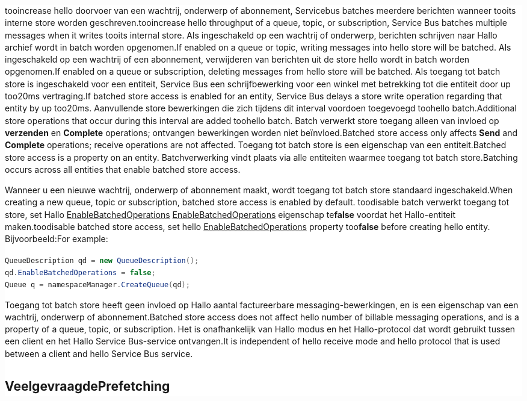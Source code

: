<span data-ttu-id="1925f-164">tooincrease hello doorvoer van een wachtrij, onderwerp of abonnement, Servicebus batches meerdere berichten wanneer tooits interne store worden geschreven.</span><span class="sxs-lookup"><span data-stu-id="1925f-164">tooincrease hello throughput of a queue, topic, or subscription, Service Bus batches multiple messages when it writes tooits internal store.</span></span> <span data-ttu-id="1925f-165">Als ingeschakeld op een wachtrij of onderwerp, berichten schrijven naar Hallo archief wordt in batch worden opgenomen.</span><span class="sxs-lookup"><span data-stu-id="1925f-165">If enabled on a queue or topic, writing messages into hello store will be batched.</span></span> <span data-ttu-id="1925f-166">Als ingeschakeld op een wachtrij of een abonnement, verwijderen van berichten uit de store hello wordt in batch worden opgenomen.</span><span class="sxs-lookup"><span data-stu-id="1925f-166">If enabled on a queue or subscription, deleting messages from hello store will be batched.</span></span> <span data-ttu-id="1925f-167">Als toegang tot batch store is ingeschakeld voor een entiteit, Service Bus een schrijfbewerking voor een winkel met betrekking tot die entiteit door up too20ms vertraging.</span><span class="sxs-lookup"><span data-stu-id="1925f-167">If batched store access is enabled for an entity, Service Bus delays a store write operation regarding that entity by up too20ms.</span></span> <span data-ttu-id="1925f-168">Aanvullende store bewerkingen die zich tijdens dit interval voordoen toegevoegd toohello batch.</span><span class="sxs-lookup"><span data-stu-id="1925f-168">Additional store operations that occur during this interval are added toohello batch.</span></span> <span data-ttu-id="1925f-169">Batch verwerkt store toegang alleen van invloed op **verzenden** en **Complete** operations; ontvangen bewerkingen worden niet beïnvloed.</span><span class="sxs-lookup"><span data-stu-id="1925f-169">Batched store access only affects **Send** and **Complete** operations; receive operations are not affected.</span></span> <span data-ttu-id="1925f-170">Toegang tot batch store is een eigenschap van een entiteit.</span><span class="sxs-lookup"><span data-stu-id="1925f-170">Batched store access is a property on an entity.</span></span> <span data-ttu-id="1925f-171">Batchverwerking vindt plaats via alle entiteiten waarmee toegang tot batch store.</span><span class="sxs-lookup"><span data-stu-id="1925f-171">Batching occurs across all entities that enable batched store access.</span></span>

<span data-ttu-id="1925f-172">Wanneer u een nieuwe wachtrij, onderwerp of abonnement maakt, wordt toegang tot batch store standaard ingeschakeld.</span><span class="sxs-lookup"><span data-stu-id="1925f-172">When creating a new queue, topic or subscription, batched store access is enabled by default.</span></span> <span data-ttu-id="1925f-173">toodisable batch verwerkt toegang tot store, set Hallo [EnableBatchedOperations] [ EnableBatchedOperations] eigenschap te**false** voordat het Hallo-entiteit maken.</span><span class="sxs-lookup"><span data-stu-id="1925f-173">toodisable batched store access, set hello [EnableBatchedOperations][EnableBatchedOperations] property too**false** before creating hello entity.</span></span> <span data-ttu-id="1925f-174">Bijvoorbeeld:</span><span class="sxs-lookup"><span data-stu-id="1925f-174">For example:</span></span>

```csharp
QueueDescription qd = new QueueDescription();
qd.EnableBatchedOperations = false;
Queue q = namespaceManager.CreateQueue(qd);
```

<span data-ttu-id="1925f-175">Toegang tot batch store heeft geen invloed op Hallo aantal factureerbare messaging-bewerkingen, en is een eigenschap van een wachtrij, onderwerp of abonnement.</span><span class="sxs-lookup"><span data-stu-id="1925f-175">Batched store access does not affect hello number of billable messaging operations, and is a property of a queue, topic, or subscription.</span></span> <span data-ttu-id="1925f-176">Het is onafhankelijk van Hallo modus en het Hallo-protocol dat wordt gebruikt tussen een client en het Hallo Service Bus-service ontvangen.</span><span class="sxs-lookup"><span data-stu-id="1925f-176">It is independent of hello receive mode and hello protocol that is used between a client and hello Service Bus service.</span></span>

## <a name="prefetching"></a><span data-ttu-id="1925f-177">Veelgevraagde</span><span class="sxs-lookup"><span data-stu-id="1925f-177">Prefetching</span></span>

[QueueClient]: /dotnet/api/microsoft.servicebus.messaging.queueclient
[MessageSender]: /dotnet/api/microsoft.servicebus.messaging.messagesender
[MessagingFactory]: /dotnet/api/microsoft.servicebus.messaging.messagingfactory
[PeekLock]: /dotnet/api/microsoft.servicebus.messaging.receivemode
[ReceiveAndDelete]: /dotnet/api/microsoft.servicebus.messaging.receivemode
[BatchFlushInterval]: /dotnet/api/microsoft.servicebus.messaging.netmessagingtransportsettings.batchflushinterval#Microsoft_ServiceBus_Messaging_NetMessagingTransportSettings_BatchFlushInterval
[EnableBatchedOperations]: /dotnet/api/microsoft.servicebus.messaging.queuedescription.enablebatchedoperations#Microsoft_ServiceBus_Messaging_QueueDescription_EnableBatchedOperations
[QueueClient.PrefetchCount]: /dotnet/api/microsoft.servicebus.messaging.queueclient.prefetchcount#Microsoft_ServiceBus_Messaging_QueueClient_PrefetchCount
[SubscriptionClient.PrefetchCount]: /dotnet/api/microsoft.servicebus.messaging.subscriptionclient.prefetchcount#Microsoft_ServiceBus_Messaging_SubscriptionClient_PrefetchCount
[ForcePersistence]: /dotnet/api/microsoft.servicebus.messaging.brokeredmessage.forcepersistence#Microsoft_ServiceBus_Messaging_BrokeredMessage_ForcePersistence
[EnablePartitioning]: /dotnet/api/microsoft.servicebus.messaging.queuedescription.enablepartitioning#Microsoft_ServiceBus_Messaging_QueueDescription_EnablePartitioning
[Partitioned messaging entities]: service-bus-partitioning.md
[TopicDescription.EnableFilteringMessagesBeforePublishing]: /dotnet/api/microsoft.servicebus.messaging.topicdescription.enablefilteringmessagesbeforepublishing#Microsoft_ServiceBus_Messaging_TopicDescription_EnableFilteringMessagesBeforePublishing